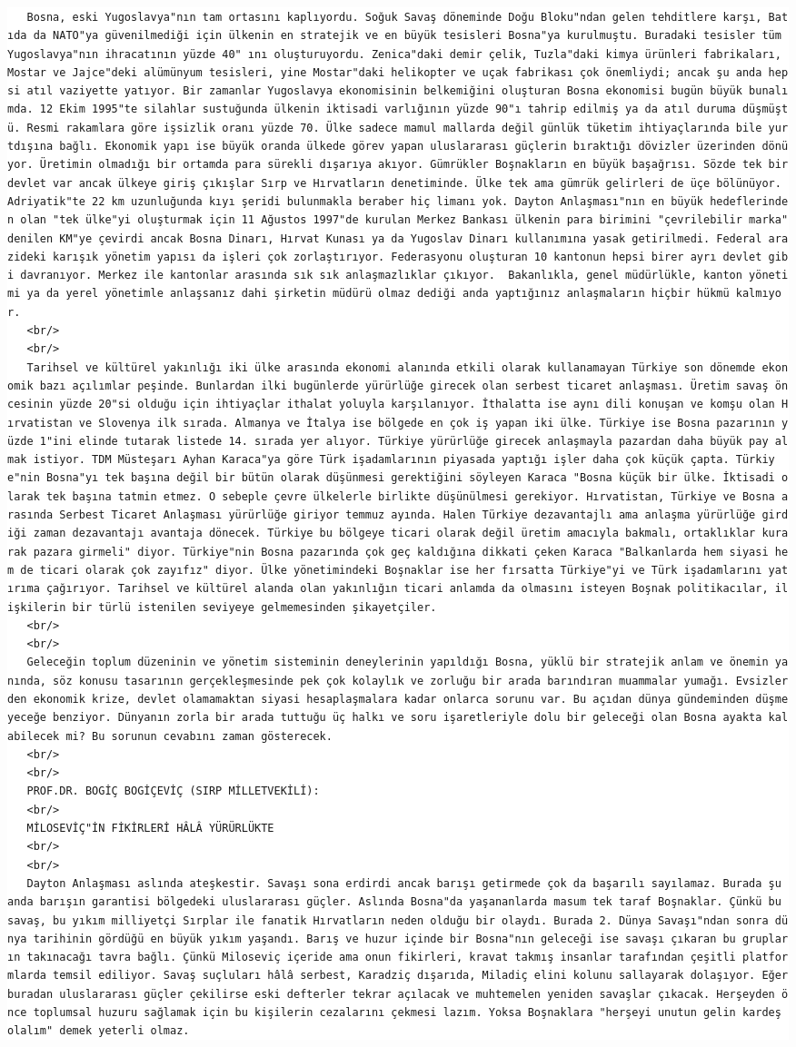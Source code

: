        Bosna, eski Yugoslavya"nın tam ortasını kaplıyordu. Soğuk Savaş döneminde Doğu Bloku"ndan gelen tehditlere karşı, Batıda da NATO"ya güvenilmediği için ülkenin en stratejik ve en büyük tesisleri Bosna"ya kurulmuştu. Buradaki tesisler tüm Yugoslavya"nın ihracatının yüzde 40" ını oluşturuyordu. Zenica"daki demir çelik, Tuzla"daki kimya ürünleri fabrikaları, Mostar ve Jajce"deki alümünyum tesisleri, yine Mostar"daki helikopter ve uçak fabrikası çok önemliydi; ancak şu anda hepsi atıl vaziyette yatıyor. Bir zamanlar Yugoslavya ekonomisinin belkemiğini oluşturan Bosna ekonomisi bugün büyük bunalımda. 12 Ekim 1995"te silahlar sustuğunda ülkenin iktisadi varlığının yüzde 90"ı tahrip edilmiş ya da atıl duruma düşmüştü. Resmi rakamlara göre işsizlik oranı yüzde 70. Ülke sadece mamul mallarda değil günlük tüketim ihtiyaçlarında bile yurtdışına bağlı. Ekonomik yapı ise büyük oranda ülkede görev yapan uluslararası güçlerin bıraktığı dövizler üzerinden dönüyor. Üretimin olmadığı bir ortamda para sürekli dışarıya akıyor. Gümrükler Boşnakların en büyük başağrısı. Sözde tek bir devlet var ancak ülkeye giriş çıkışlar Sırp ve Hırvatların denetiminde. Ülke tek ama gümrük gelirleri de üçe bölünüyor. Adriyatik"te 22 km uzunluğunda kıyı şeridi bulunmakla beraber hiç limanı yok. Dayton Anlaşması"nın en büyük hedeflerinden olan "tek ülke"yi oluşturmak için 11 Ağustos 1997"de kurulan Merkez Bankası ülkenin para birimini "çevrilebilir marka" denilen KM"ye çevirdi ancak Bosna Dinarı, Hırvat Kunası ya da Yugoslav Dinarı kullanımına yasak getirilmedi. Federal arazideki karışık yönetim yapısı da işleri çok zorlaştırıyor. Federasyonu oluşturan 10 kantonun hepsi birer ayrı devlet gibi davranıyor. Merkez ile kantonlar arasında sık sık anlaşmazlıklar çıkıyor.  Bakanlıkla, genel müdürlükle, kanton yönetimi ya da yerel yönetimle anlaşsanız dahi şirketin müdürü olmaz dediği anda yaptığınız anlaşmaların hiçbir hükmü kalmıyor.
       <br/>
       <br/>
       Tarihsel ve kültürel yakınlığı iki ülke arasında ekonomi alanında etkili olarak kullanamayan Türkiye son dönemde ekonomik bazı açılımlar peşinde. Bunlardan ilki bugünlerde yürürlüğe girecek olan serbest ticaret anlaşması. Üretim savaş öncesinin yüzde 20"si olduğu için ihtiyaçlar ithalat yoluyla karşılanıyor. İthalatta ise aynı dili konuşan ve komşu olan Hırvatistan ve Slovenya ilk sırada. Almanya ve İtalya ise bölgede en çok iş yapan iki ülke. Türkiye ise Bosna pazarının yüzde 1"ini elinde tutarak listede 14. sırada yer alıyor. Türkiye yürürlüğe girecek anlaşmayla pazardan daha büyük pay almak istiyor. TDM Müsteşarı Ayhan Karaca"ya göre Türk işadamlarının piyasada yaptığı işler daha çok küçük çapta. Türkiye"nin Bosna"yı tek başına değil bir bütün olarak düşünmesi gerektiğini söyleyen Karaca "Bosna küçük bir ülke. İktisadi olarak tek başına tatmin etmez. O sebeple çevre ülkelerle birlikte düşünülmesi gerekiyor. Hırvatistan, Türkiye ve Bosna arasında Serbest Ticaret Anlaşması yürürlüğe giriyor temmuz ayında. Halen Türkiye dezavantajlı ama anlaşma yürürlüğe girdiği zaman dezavantajı avantaja dönecek. Türkiye bu bölgeye ticari olarak değil üretim amacıyla bakmalı, ortaklıklar kurarak pazara girmeli" diyor. Türkiye"nin Bosna pazarında çok geç kaldığına dikkati çeken Karaca "Balkanlarda hem siyasi hem de ticari olarak çok zayıfız" diyor. Ülke yönetimindeki Boşnaklar ise her fırsatta Türkiye"yi ve Türk işadamlarını yatırıma çağırıyor. Tarihsel ve kültürel alanda olan yakınlığın ticari anlamda da olmasını isteyen Boşnak politikacılar, ilişkilerin bir türlü istenilen seviyeye gelmemesinden şikayetçiler.
       <br/>
       <br/>
       Geleceğin toplum düzeninin ve yönetim sisteminin deneylerinin yapıldığı Bosna, yüklü bir stratejik anlam ve önemin yanında, söz konusu tasarının gerçekleşmesinde pek çok kolaylık ve zorluğu bir arada barındıran muammalar yumağı. Evsizlerden ekonomik krize, devlet olamamaktan siyasi hesaplaşmalara kadar onlarca sorunu var. Bu açıdan dünya gündeminden düşmeyeceğe benziyor. Dünyanın zorla bir arada tuttuğu üç halkı ve soru işaretleriyle dolu bir geleceği olan Bosna ayakta kalabilecek mi? Bu sorunun cevabını zaman gösterecek.
       <br/>
       <br/>
       PROF.DR. BOGİÇ BOGİÇEVİÇ (SIRP MİLLETVEKİLİ):
       <br/>
       MİLOSEVİÇ"İN FİKİRLERİ HÂLÂ YÜRÜRLÜKTE
       <br/>
       <br/>
       Dayton Anlaşması aslında ateşkestir. Savaşı sona erdirdi ancak barışı getirmede çok da başarılı sayılamaz. Burada şu anda barışın garantisi bölgedeki uluslararası güçler. Aslında Bosna"da yaşananlarda masum tek taraf Boşnaklar. Çünkü bu savaş, bu yıkım milliyetçi Sırplar ile fanatik Hırvatların neden olduğu bir olaydı. Burada 2. Dünya Savaşı"ndan sonra dünya tarihinin gördüğü en büyük yıkım yaşandı. Barış ve huzur içinde bir Bosna"nın geleceği ise savaşı çıkaran bu grupların takınacağı tavra bağlı. Çünkü Miloseviç içeride ama onun fikirleri, kravat takmış insanlar tarafından çeşitli platformlarda temsil ediliyor. Savaş suçluları hâlâ serbest, Karadziç dışarıda, Miladiç elini kolunu sallayarak dolaşıyor. Eğer buradan uluslararası güçler çekilirse eski defterler tekrar açılacak ve muhtemelen yeniden savaşlar çıkacak. Herşeyden önce toplumsal huzuru sağlamak için bu kişilerin cezalarını çekmesi lazım. Yoksa Boşnaklara "herşeyi unutun gelin kardeş olalım" demek yeterli olmaz.
